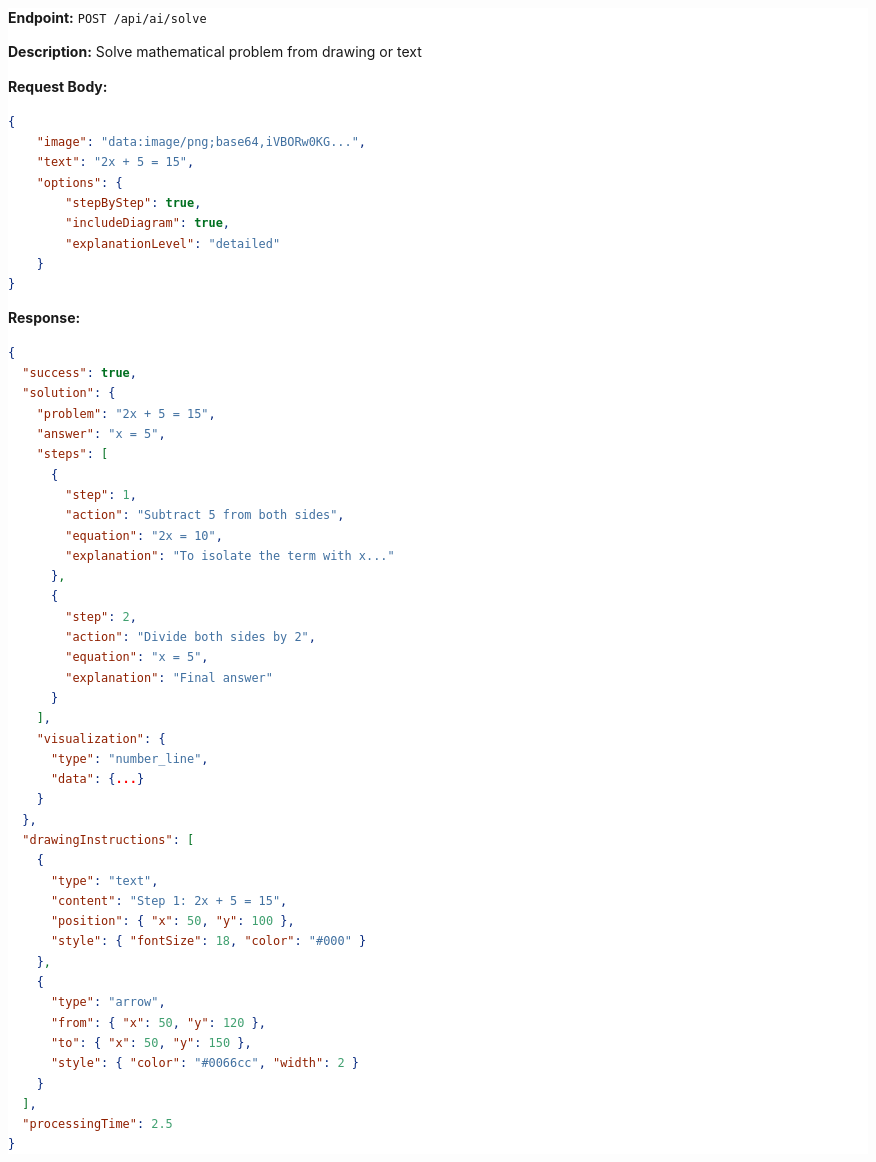 **Endpoint:** `POST /api/ai/solve`

**Description:** Solve mathematical problem from drawing or text

**Request Body:**

```json
{
    "image": "data:image/png;base64,iVBORw0KG...",
    "text": "2x + 5 = 15",
    "options": {
        "stepByStep": true,
        "includeDiagram": true,
        "explanationLevel": "detailed"
    }
}
```

**Response:**

```json
{
  "success": true,
  "solution": {
    "problem": "2x + 5 = 15",
    "answer": "x = 5",
    "steps": [
      {
        "step": 1,
        "action": "Subtract 5 from both sides",
        "equation": "2x = 10",
        "explanation": "To isolate the term with x..."
      },
      {
        "step": 2,
        "action": "Divide both sides by 2",
        "equation": "x = 5",
        "explanation": "Final answer"
      }
    ],
    "visualization": {
      "type": "number_line",
      "data": {...}
    }
  },
  "drawingInstructions": [
    {
      "type": "text",
      "content": "Step 1: 2x + 5 = 15",
      "position": { "x": 50, "y": 100 },
      "style": { "fontSize": 18, "color": "#000" }
    },
    {
      "type": "arrow",
      "from": { "x": 50, "y": 120 },
      "to": { "x": 50, "y": 150 },
      "style": { "color": "#0066cc", "width": 2 }
    }
  ],
  "processingTime": 2.5
}
```
